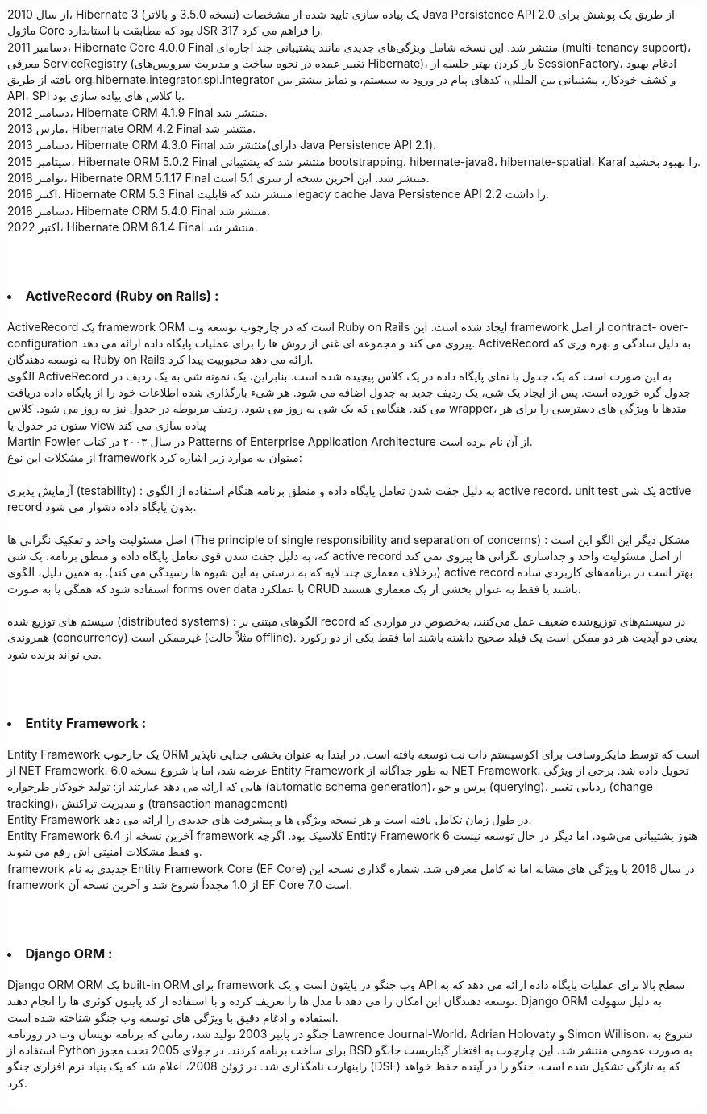 از سال 2010، Hibernate 3 (نسخه 3.5.0 و بالاتر) یک پیاده سازی تایید شده از مشخصات Java Persistence API 2.0 از طریق یک پوشش برای ماژول Core بود که مطابقت با استاندارد JSR 317 را فراهم می کرد.<br> دسامبر 2011، Hibernate Core 4.0.0 Final منتشر شد. این نسخه شامل ویژگی‌های جدیدی مانند پشتیبانی چند اجاره‌ای (multi-tenancy support)، معرفی ServiceRegistry (تغییر عمده در نحوه ساخت و مدیریت سرویس‌های Hibernate)، باز کردن بهتر جلسه از SessionFactory، ادغام بهبود یافته از طریق org.hibernate.integrator.spi.Integrator و کشف خودکار، پشتیبانی بین المللی، کدهای پیام در ورود به سیستم، و تمایز بیشتر بین API، SPI یا کلاس های پیاده سازی بود.<br> دسامبر 2012، Hibernate ORM 4.1.9 Final منتشر شد.<br> مارس 2013، Hibernate ORM 4.2 Final منتشر شد.<br> دسامبر 2013، Hibernate ORM 4.3.0 Final منتشر شد(دارای Java Persistence API 2.1).<br> سپتامبر 2015، Hibernate ORM 5.0.2 Final منتشر شد که پشتیبانی bootstrapping، hibernate-java8، hibernate-spatial، Karaf را بهبود بخشید.<br> نوامبر 2018، Hibernate ORM 5.1.17 Final منتشر شد. این آخرین نسخه از سری 5.1 است.<br> اکتبر 2018، Hibernate ORM 5.3 Final منتشر شد که قابلیت legacy cache Java Persistence API 2.2 را داشت.<br> دسامبر 2018، Hibernate ORM 5.4.0 Final منتشر شد.<br> اکتبر 2022، Hibernate ORM 6.1.4 Final منتشر شد.</br>
<br></br>
<h3><li>ActiveRecord (Ruby on Rails) :</h3>
ActiveRecord یک framework ORM است که در چارچوب توسعه وب Ruby on Rails ایجاد شده است. این framework از اصل contract- over-configuration پیروی می کند و مجموعه ای غنی از روش ها را برای عملیات پایگاه داده ارائه می دهد. ActiveRecord به دلیل سادگی و بهره وری که به توسعه دهندگان Ruby on Rails ارائه می دهد محبوبیت پیدا کرد.
<br>الگوی ActiveRecord به این صورت است که یک جدول یا نمای پایگاه داده در یک کلاس پیچیده شده است. بنابراین، یک نمونه شی به یک ردیف در جدول گره خورده است. پس از ایجاد یک شی، یک ردیف جدید به جدول اضافه می شود. هر شیء بارگذاری شده اطلاعات خود را از پایگاه داده دریافت می کند. هنگامی که یک شی به روز می شود، ردیف مربوطه در جدول نیز به روز می شود. کلاس wrapper، متدها یا ویژگی های دسترسی را برای هر ستون در جدول یا view پیاده سازی می کند<br>Martin Fowler در سال ۲۰۰۳ در کتاب Patterns of Enterprise Application Architecture از آن نام برده است.<br>از مشکلات این نوع framework میتوان به موارد زیر اشاره کرد:</br>
<br>آزمایش پذیری (testability) :
به دلیل جفت شدن تعامل پایگاه داده و منطق برنامه هنگام استفاده از الگوی active record، unit test  یک شی active record  بدون پایگاه داده دشوار می شود.</br>
<br>اصل مسئولیت واحد و تفکیک نگرانی ها (The principle of single responsibility and separation of concerns) :
مشکل دیگر این الگو این است که، به دلیل جفت شدن قوی تعامل پایگاه داده و منطق برنامه، یک شی active record  از اصل مسئولیت واحد و جداسازی نگرانی ها پیروی نمی کند (برخلاف معماری چند لایه که به درستی به این شیوه ها رسیدگی می کند). به همین دلیل، الگوی active record بهتر است در برنامه‌های کاربردی ساده استفاده شود که همگی یا به صورت forms over data با عملکرد CRUD باشند یا فقط به عنوان بخشی از یک معماری هستند.</br>
<br>سیستم های توزیع شده (distributed systems) :
الگوهای مبتنی بر record در سیستم‌های توزیع‌شده ضعیف عمل می‌کنند، به‌خصوص در مواردی که همروندی (concurrency) غیرممکن است (مثلاً حالت offline). یعنی دو آپدیت هر دو ممکن است یک فیلد صحیح داشته باشند اما فقط یکی از دو رکورد می تواند برنده شود.</br>
<br></br>
<h3><li>Entity Framework :</h3>
Entity Framework یک چارچوب ORM است که توسط مایکروسافت برای اکوسیستم دات نت توسعه یافته است.  در ابتدا به عنوان بخشی جدایی ناپذیر از NET Framework. عرضه شد، اما با شروع نسخه 6.0 Entity Framework به طور جداگانه از NET Framework. تحویل داده شد. 
برخی از ویژگی هایی که ارائه می دهد عبارتند از: تولید خودکار طرحواره (automatic schema generation)، پرس و جو (querying)، ردیابی تغییر (change tracking)، و مدیریت تراکنش (transaction management)<br>Entity Framework در طول زمان تکامل یافته است و هر نسخه ویژگی ها و پیشرفت های جدیدی را ارائه می دهد.<br>Entity Framework 6.4 آخرین نسخه از framework کلاسیک بود. اگرچه Entity Framework 6 هنوز پشتیبانی می‌شود، اما دیگر در حال توسعه نیست و فقط مشکلات امنیتی اش رفع می شوند.<br>framework جدیدی به نام Entity Framework Core (EF Core) در سال 2016 با ویژگی های مشابه اما نه کامل معرفی شد. شماره گذاری نسخه این framework از 1.0 مجدداً شروع شد و آخرین نسخه آن EF Core 7.0 است.</br>
<br></br>
<h3><li>Django ORM :</h3>
Django ORM ORM یک built-in ORM برای framework وب جنگو در پایتون است و یک API سطح بالا برای عملیات پایگاه داده ارائه می دهد که به توسعه دهندگان این امکان را می دهد تا مدل ها را تعریف کرده و با استفاده از کد پایتون کوئری ها را انجام دهند. Django ORM به دلیل سهولت استفاده و ادغام دقیق با ویژگی های توسعه وب جنگو شناخته شده است. <br>جنگو در پاییز 2003 تولید شد، زمانی که برنامه نویسان وب در روزنامه Lawrence Journal-World، Adrian Holovaty و Simon Willison، شروع به استفاده از Python برای ساخت برنامه کردند. در جولای 2005 تحت مجوز BSD به صورت عمومی منتشر شد. این چارچوب به افتخار گیتاریست جانگو راینهارت نامگذاری شد.
در ژوئن 2008، اعلام شد که یک بنیاد نرم افزاری جنگو (DSF) که به تازگی تشکیل شده است، جنگو را در آینده حفظ خواهد کرد.
<br></br>